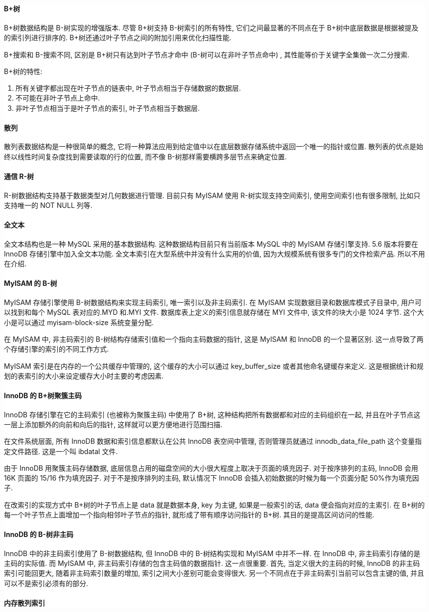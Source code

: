 #### B+树

B+树数据结构是 B-树实现的增强版本. 尽管 B+树支持 B-树索引的所有特性, 它们之间最显著的不同点在于 B+树中底层数据是根据被提及的索引列进行排序的. B+树还通过叶子节点之间的附加引用来优化扫描性能.

B+搜索和 B-搜索不同, 区别是 B+树只有达到叶子节点才命中 (B-树可以在非叶子节点命中) , 其性能等价于关键字全集做一次二分搜索.

B+树的特性:

1. 所有关键字都出现在叶子节点的链表中, 叶子节点相当于存储数据的数据层.
2. 不可能在非叶子节点上命中.
3. 非叶子节点相当于是叶子节点的索引, 叶子节点相当于数据层.

#### 散列

散列表数据结构是一种很简单的概念, 它将一种算法应用到给定值中以在底层数据存储系统中返回一个唯一的指针或位置. 散列表的优点是始终以线性时间复杂度找到需要读取的行的位置, 而不像 B-树那样需要横跨多层节点来确定位置.

#### 通信 R-树

R-树数据结构支持基于数据类型对几何数据进行管理. 目前只有 MyISAM 使用 R-树实现支持空间索引, 使用空间索引也有很多限制, 比如只支持唯一的 NOT NULL 列等.

#### 全文本

全文本结构也是一种 MySQL 采用的基本数据结构. 这种数据结构目前只有当前版本 MySQL 中的 MyISAM 存储引擎支持. 5.6 版本将要在 InnoDB 存储引擎中加入全文本功能. 全文本索引在大型系统中并没有什么实用的价值, 因为大规模系统有很多专门的文件检索产品. 所以不用在介绍.

#### MyISAM 的 B-树

MyISAM 存储引擎使用 B-树数据结构来实现主码索引, 唯一索引以及非主码索引. 在 MyISAM 实现数据目录和数据库模式子目录中, 用户可以找到和每个 MySQL 表对应的.MYD 和.MYI 文件. 数据库表上定义的索引信息就存储在 MYI 文件中, 该文件的块大小是 1024 字节. 这个大小是可以通过 myisam-block-size 系统变量分配.

在 MyISAM 中, 非主码索引的 B-树结构存储索引值和一个指向主码数据的指针, 这是 MyISAM 和 InnoDB 的一个显著区别. 这一点导致了两个存储引擎的索引的不同工作方式.

MyISAM 索引是在内存的一个公共缓存中管理的, 这个缓存的大小可以通过 key_buffer_size 或者其他命名键缓存来定义. 这是根据统计和规划的表索引的大小来设定缓存大小时主要的考虑因素.

#### InnoDB 的 B+树聚簇主码

InnoDB 存储引擎在它的主码索引 (也被称为聚簇主码) 中使用了 B+树, 这种结构把所有数据都和对应的主码组织在一起, 并且在叶子节点这一层上添加额外的向前和向后的指针, 这样就可以更方便地进行范围扫描.

在文件系统层面, 所有 InnoDB 数据和索引信息都默认在公共 InnoDB 表空间中管理, 否则管理员就通过 innodb_data_file_path 这个变量指定文件路径. 这是一个叫 ibdatal 文件.

由于 InnoDB 用聚簇主码存储数据, 底层信息占用的磁盘空间的大小很大程度上取决于页面的填充因子. 对于按序排列的主码, InnoDB 会用 16K 页面的 15/16 作为填充因子. 对于不是按序排列的主码, 默认情况下 InnoDB 会插入初始数据的时候为每一个页面分配 50%作为填充因子.

在改索引的实现方式中 B+树的叶子节点上是 data 就是数据本身, key 为主键, 如果是一般索引的话, data 便会指向对应的主索引. 在 B+树的每一个叶子节点上面增加一个指向相邻叶子节点的指针, 就形成了带有顺序访问指针的 B+树. 其目的是提高区间访问的性能.

#### InnoDB 的 B-树非主码

InnoDB 中的非主码索引使用了 B-树数据结构, 但 InnoDB 中的 B-树结构实现和 MyISAM 中并不一样. 在 InnoDB 中, 非主码索引存储的是主码的实际值. 而 MyISAM 中, 非主码索引存储的包含主码值的数据指针. 这一点很重要. 首先, 当定义很大的主码的时候, InnoDB 的非主码索引可能回更大, 随着非主码索引数量的增加, 索引之间大小差别可能会变得很大. 另一个不同点在于非主码索引当前可以包含主键的值, 并且可以不是索引必须有的部分.

#### 内存散列索引
